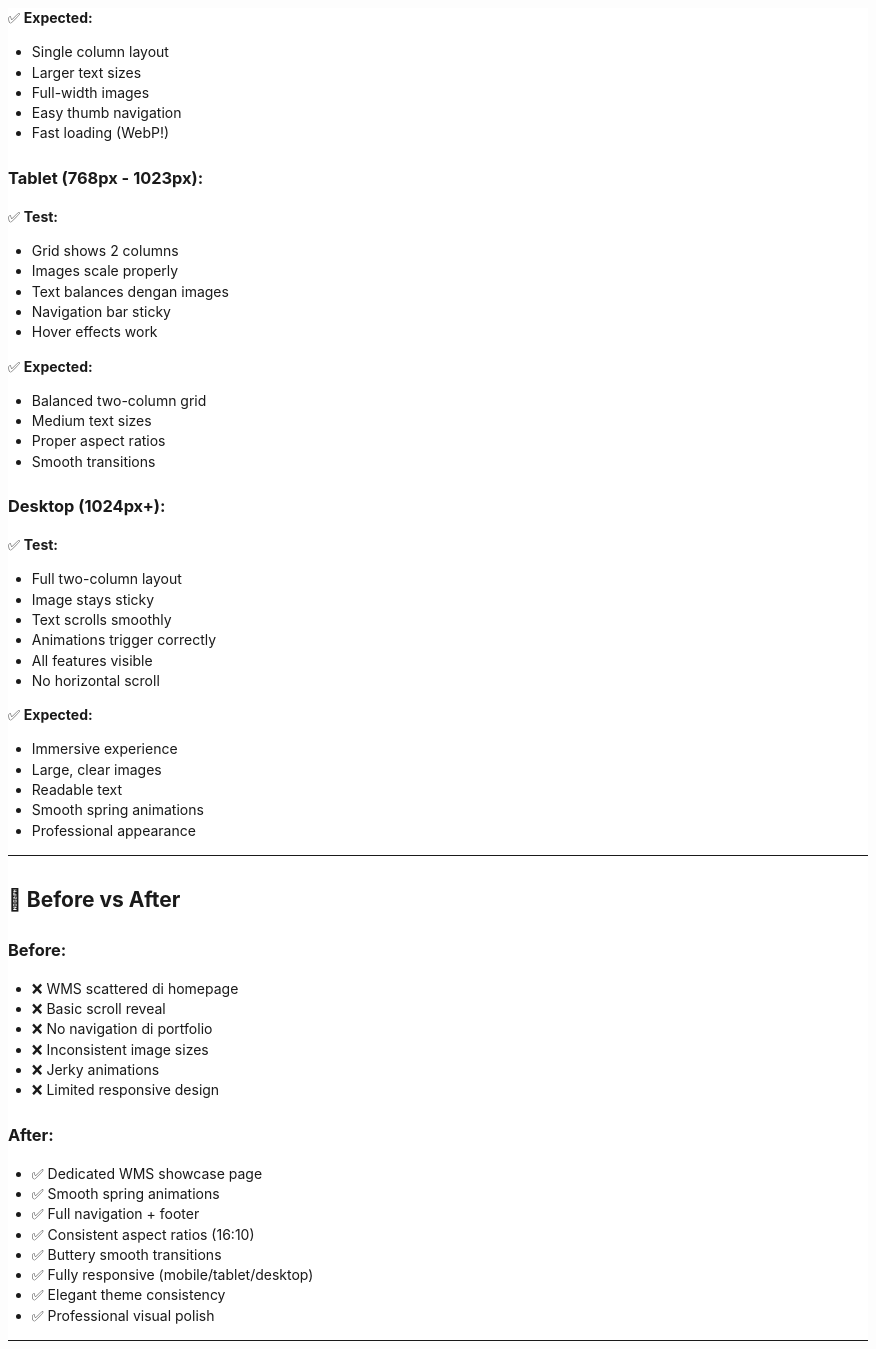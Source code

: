 ✅ **Expected:**
- Single column layout
- Larger text sizes
- Full-width images
- Easy thumb navigation
- Fast loading (WebP!)

### **Tablet (768px - 1023px):**
✅ **Test:**
- Grid shows 2 columns
- Images scale properly
- Text balances dengan images
- Navigation bar sticky
- Hover effects work

✅ **Expected:**
- Balanced two-column grid
- Medium text sizes
- Proper aspect ratios
- Smooth transitions

### **Desktop (1024px+):**
✅ **Test:**
- Full two-column layout
- Image stays sticky
- Text scrolls smoothly
- Animations trigger correctly
- All features visible
- No horizontal scroll

✅ **Expected:**
- Immersive experience
- Large, clear images
- Readable text
- Smooth spring animations
- Professional appearance

---

## 🎯 **Before vs After**

### **Before:**
- ❌ WMS scattered di homepage
- ❌ Basic scroll reveal
- ❌ No navigation di portfolio
- ❌ Inconsistent image sizes
- ❌ Jerky animations
- ❌ Limited responsive design

### **After:**
- ✅ Dedicated WMS showcase page
- ✅ Smooth spring animations
- ✅ Full navigation + footer
- ✅ Consistent aspect ratios (16:10)
- ✅ Buttery smooth transitions
- ✅ Fully responsive (mobile/tablet/desktop)
- ✅ Elegant theme consistency
- ✅ Professional visual polish

---